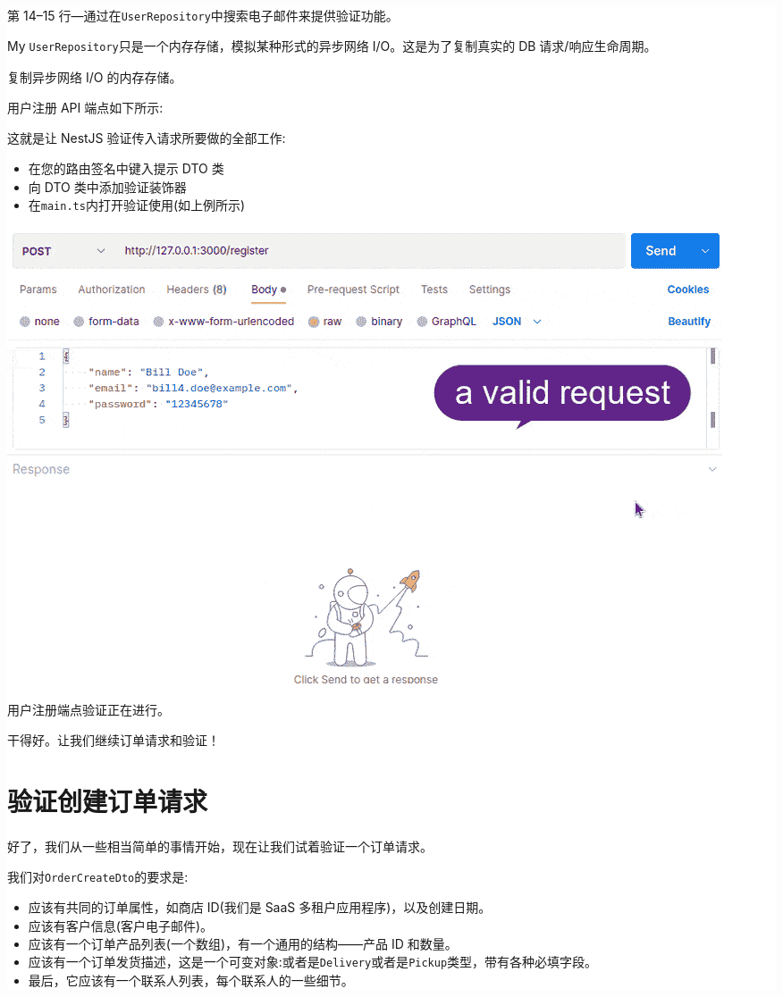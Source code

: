 第 14–15 行—通过在`UserRepository`中搜索电子邮件来提供验证功能。

My `UserRepository`只是一个内存存储，模拟某种形式的异步网络 I/O。这是为了复制真实的 DB 请求/响应生命周期。

复制异步网络 I/O 的内存存储。

用户注册 API 端点如下所示:

这就是让 NestJS 验证传入请求所要做的全部工作:

*   在您的路由签名中键入提示 DTO 类
*   向 DTO 类中添加验证装饰器
*   在`main.ts`内打开验证使用(如上例所示)

![](img/383bc0598a4ca640216147300aa781f1.png)

用户注册端点验证正在进行。

干得好。让我们继续订单请求和验证！

# 验证创建订单请求

好了，我们从一些相当简单的事情开始，现在让我们试着验证一个订单请求。

我们对`OrderCreateDto`的要求是:

*   应该有共同的订单属性，如商店 ID(我们是 SaaS 多租户应用程序)，以及创建日期。
*   应该有客户信息(客户电子邮件)。
*   应该有一个订单产品列表(一个数组)，有一个通用的结构——产品 ID 和数量。
*   应该有一个订单发货描述，这是一个可变对象:或者是`Delivery`或者是`Pickup`类型，带有各种必填字段。
*   最后，它应该有一个联系人列表，每个联系人的一些细节。

